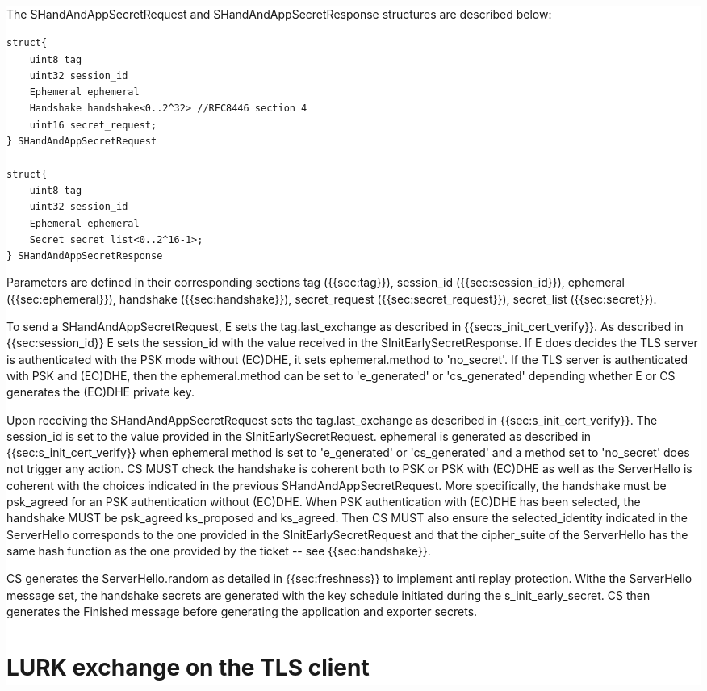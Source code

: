 The SHandAndAppSecretRequest and SHandAndAppSecretResponse structures are described below:

~~~
struct{
    uint8 tag
    uint32 session_id
    Ephemeral ephemeral
    Handshake handshake<0..2^32> //RFC8446 section 4
    uint16 secret_request;
} SHandAndAppSecretRequest

struct{
    uint8 tag
    uint32 session_id
    Ephemeral ephemeral
    Secret secret_list<0..2^16-1>;
} SHandAndAppSecretResponse
~~~

Parameters are defined in their corresponding sections tag ({{sec:tag}}), session_id ({{sec:session_id}}), ephemeral ({{sec:ephemeral}}), handshake ({{sec:handshake}}), secret_request ({{sec:secret_request}}), secret_list ({{sec:secret}}). 

To send a SHandAndAppSecretRequest, E sets the tag.last_exchange as described in {{sec:s_init_cert_verify}}.
As described in {{sec:session_id}} E sets the session_id with the value received in the SInitEarlySecretResponse.
If E does decides the TLS server is authenticated with the PSK mode without (EC)DHE, it sets ephemeral.method to 'no_secret'. 
If the TLS server is authenticated with PSK and (EC)DHE, then the ephemeral.method can be set to 'e_generated' or 'cs_generated' depending whether E or CS generates the (EC)DHE private key. 

Upon receiving the SHandAndAppSecretRequest sets the tag.last_exchange as described in {{sec:s_init_cert_verify}}.
The session_id is set to the value provided in the SInitEarlySecretRequest.
ephemeral is generated as described in {{sec:s_init_cert_verify}} when ephemeral method is set to 'e_generated' or 'cs_generated' and a method set to 'no_secret' does not trigger any action. 
CS MUST check the handshake is coherent both to PSK or PSK with (EC)DHE as well as the ServerHello is coherent with the choices indicated in the previous SHandAndAppSecretRequest. 
More specifically, the handshake must be psk_agreed for an PSK authentication without (EC)DHE. 
When PSK authentication with (EC)DHE has been selected, the handshake MUST be psk_agreed ks_proposed and ks_agreed.
Then CS MUST also ensure the selected_identity indicated in the ServerHello corresponds to the one provided in the SInitEarlySecretRequest and that the cipher_suite of the ServerHello has the same hash function as the one provided by the ticket -- see {{sec:handshake}}.

CS generates the ServerHello.random as detailed in {{sec:freshness}} to implement anti replay protection. 
Withe the ServerHello message set, the handshake secrets are generated with the key schedule initiated during the s_init_early_secret. 
CS then generates the Finished message before generating the application and exporter secrets.


# LURK exchange on the TLS client
